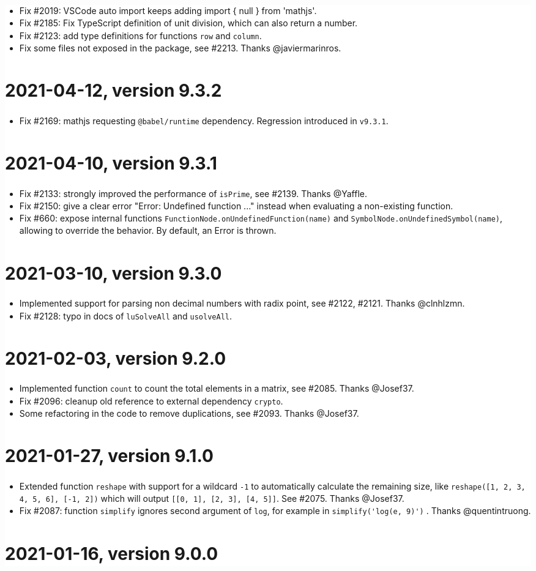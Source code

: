 - Fix #2019: VSCode auto import keeps adding import { null } from 'mathjs'.
- Fix #2185: Fix TypeScript definition of unit division, which can also return 
  a number.
- Fix #2123: add type definitions for functions `row` and `column`.
- Fix some files not exposed in the package, see #2213. Thanks @javiermarinros.


# 2021-04-12, version 9.3.2

- Fix #2169: mathjs requesting `@babel/runtime` dependency. 
  Regression introduced in `v9.3.1`.


# 2021-04-10, version 9.3.1

- Fix #2133: strongly improved the performance of `isPrime`, see #2139. 
  Thanks @Yaffle.
- Fix #2150: give a clear error "Error: Undefined function ..." instead when
  evaluating a non-existing function.
- Fix #660: expose internal functions `FunctionNode.onUndefinedFunction(name)` 
  and `SymbolNode.onUndefinedSymbol(name)`, allowing to override the behavior.
  By default, an Error is thrown.


# 2021-03-10, version 9.3.0

- Implemented support for parsing non decimal numbers with radix point,
  see #2122, #2121. Thanks @clnhlzmn.
- Fix #2128: typo in docs of `luSolveAll` and `usolveAll`.


# 2021-02-03, version 9.2.0

- Implemented function `count` to count the total elements in a matrix, 
  see #2085. Thanks @Josef37.
- Fix #2096: cleanup old reference to external dependency `crypto`.
- Some refactoring in the code to remove duplications, see #2093. 
  Thanks @Josef37.


# 2021-01-27, version 9.1.0

- Extended function `reshape` with support for a wildcard `-1` to automatically
  calculate the remaining size, like `reshape([1, 2, 3, 4, 5, 6], [-1, 2])` 
  which will output `[[0, 1], [2, 3], [4, 5]]`. See #2075. Thanks @Josef37.
- Fix #2087: function `simplify` ignores second argument of `log`, for example
  in `simplify('log(e, 9)')` . Thanks @quentintruong.


# 2021-01-16, version 9.0.0
